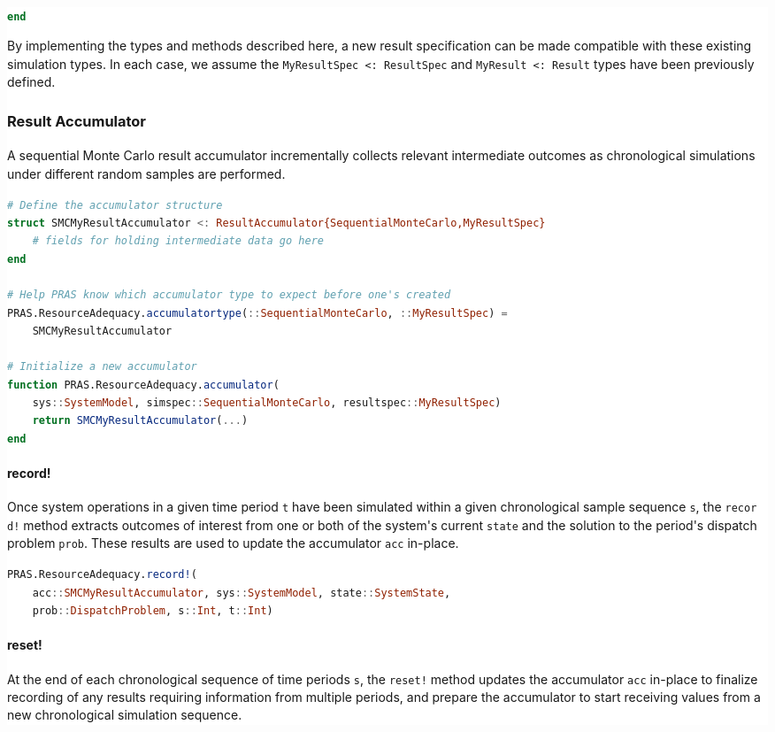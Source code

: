 ```julia
end
```

By implementing the types and methods described here, a new result
specification can be made compatible with these existing simulation types. In
each case, we assume the `MyResultSpec <: ResultSpec` and
`MyResult <: Result` types have been previously defined.

### Result Accumulator

A sequential Monte Carlo result accumulator incrementally collects relevant
intermediate outcomes as chronological simulations under different random
samples are performed.

```julia
# Define the accumulator structure
struct SMCMyResultAccumulator <: ResultAccumulator{SequentialMonteCarlo,MyResultSpec}
    # fields for holding intermediate data go here
end

# Help PRAS know which accumulator type to expect before one's created
PRAS.ResourceAdequacy.accumulatortype(::SequentialMonteCarlo, ::MyResultSpec) =
    SMCMyResultAccumulator

# Initialize a new accumulator
function PRAS.ResourceAdequacy.accumulator(
    sys::SystemModel, simspec::SequentialMonteCarlo, resultspec::MyResultSpec)
    return SMCMyResultAccumulator(...)
end
```

#### record!

Once system operations in a given time period `t` have been simulated
within a given chronological sample sequence `s`, the `record!`
method extracts outcomes of interest from one or both of the system's
current `state` and the solution to the period's dispatch problem
`prob`. These results are used to update the accumulator `acc`
in-place.

```julia
PRAS.ResourceAdequacy.record!(
    acc::SMCMyResultAccumulator, sys::SystemModel, state::SystemState,
    prob::DispatchProblem, s::Int, t::Int)
```

#### reset!

At the end of each chronological sequence of time periods `s`, the
`reset!` method updates the accumulator `acc` in-place to
finalize recording of any results requiring information from multiple periods,
and prepare the accumulator to start receiving values from a new chronological
simulation sequence.
